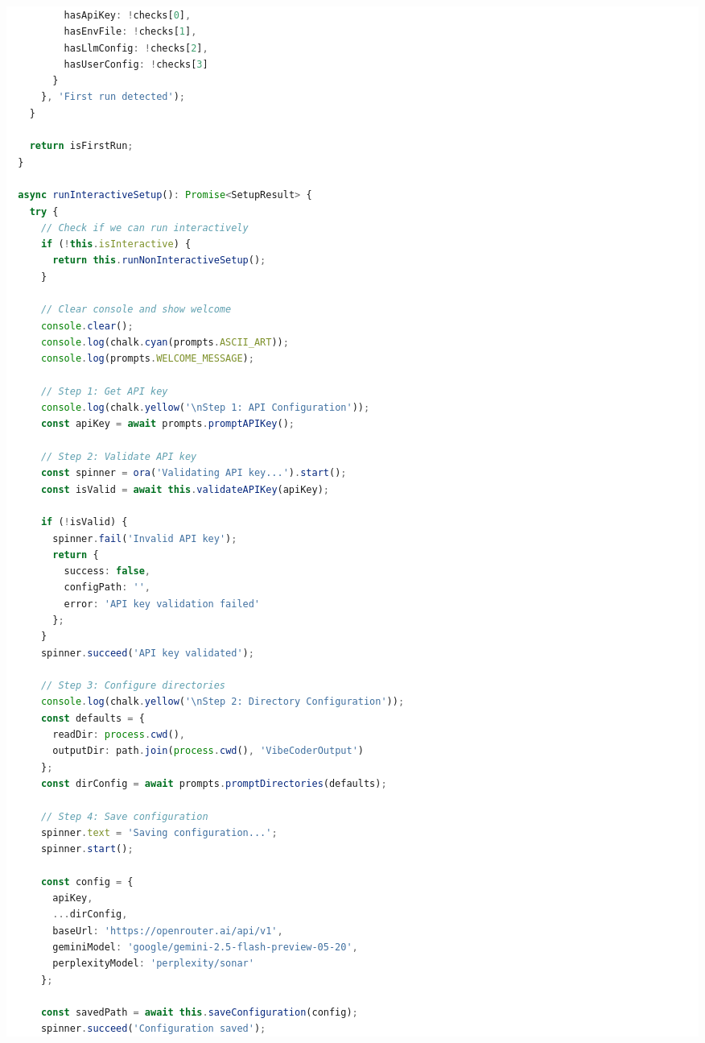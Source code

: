 ```typescript
          hasApiKey: !checks[0],
          hasEnvFile: !checks[1],
          hasLlmConfig: !checks[2],
          hasUserConfig: !checks[3]
        }
      }, 'First run detected');
    }
    
    return isFirstRun;
  }
  
  async runInteractiveSetup(): Promise<SetupResult> {
    try {
      // Check if we can run interactively
      if (!this.isInteractive) {
        return this.runNonInteractiveSetup();
      }
      
      // Clear console and show welcome
      console.clear();
      console.log(chalk.cyan(prompts.ASCII_ART));
      console.log(prompts.WELCOME_MESSAGE);
      
      // Step 1: Get API key
      console.log(chalk.yellow('\nStep 1: API Configuration'));
      const apiKey = await prompts.promptAPIKey();
      
      // Step 2: Validate API key
      const spinner = ora('Validating API key...').start();
      const isValid = await this.validateAPIKey(apiKey);
      
      if (!isValid) {
        spinner.fail('Invalid API key');
        return {
          success: false,
          configPath: '',
          error: 'API key validation failed'
        };
      }
      spinner.succeed('API key validated');
      
      // Step 3: Configure directories
      console.log(chalk.yellow('\nStep 2: Directory Configuration'));
      const defaults = {
        readDir: process.cwd(),
        outputDir: path.join(process.cwd(), 'VibeCoderOutput')
      };
      const dirConfig = await prompts.promptDirectories(defaults);
      
      // Step 4: Save configuration
      spinner.text = 'Saving configuration...';
      spinner.start();
      
      const config = {
        apiKey,
        ...dirConfig,
        baseUrl: 'https://openrouter.ai/api/v1',
        geminiModel: 'google/gemini-2.5-flash-preview-05-20',
        perplexityModel: 'perplexity/sonar'
      };
      
      const savedPath = await this.saveConfiguration(config);
      spinner.succeed('Configuration saved');
```